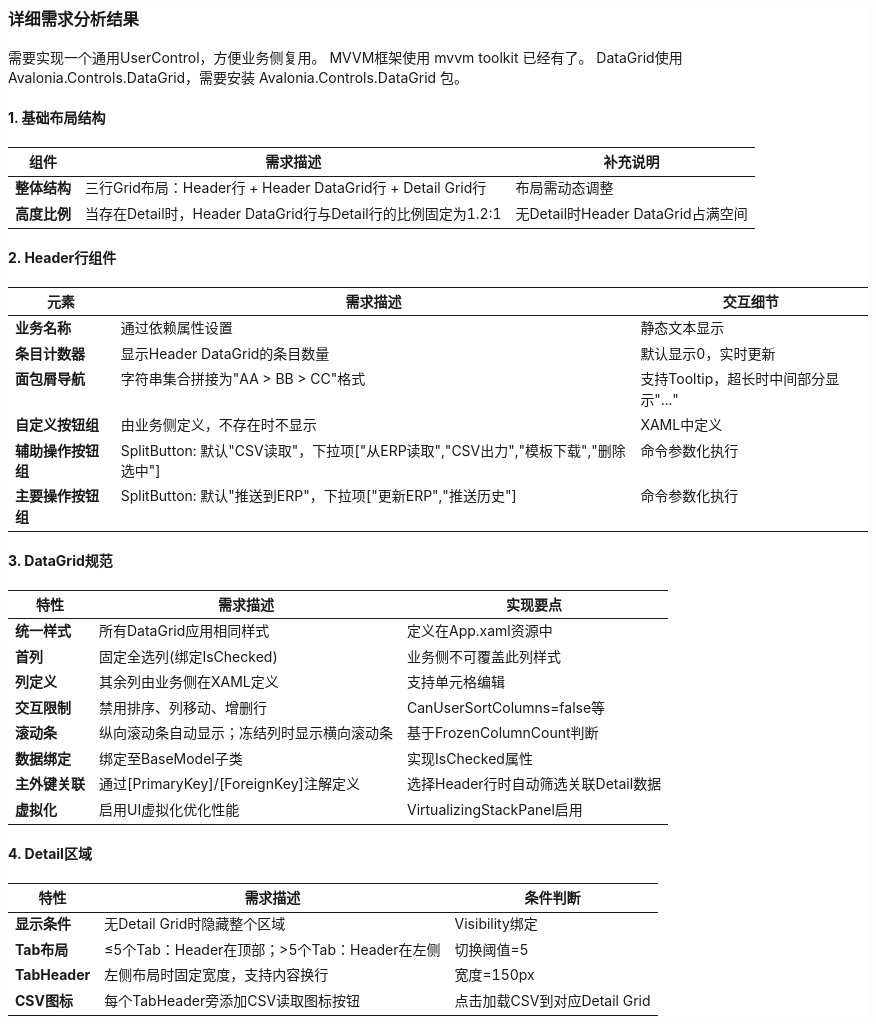 ### 详细需求分析结果
需要实现一个通用UserControl，方便业务侧复用。
MVVM框架使用 mvvm toolkit 已经有了。
DataGrid使用 Avalonia.Controls.DataGrid，需要安装 Avalonia.Controls.DataGrid 包。

#### 1. 基础布局结构
| 组件             | 需求描述                                                                                                      | 补充说明                               |
|------------------|-------------------------------------------------------------------------------------------------------------|----------------------------------------|
| **整体结构**     | 三行Grid布局：Header行 + Header DataGrid行 + Detail Grid行                                                  | 布局需动态调整                          |
| **高度比例**     | 当存在Detail时，Header DataGrid行与Detail行的比例固定为1.2:1                                                | 无Detail时Header DataGrid占满空间      |

#### 2. Header行组件
| 元素               | 需求描述                                                                                                  | 交互细节                              |
|--------------------|---------------------------------------------------------------------------------------------------------|---------------------------------------|
| **业务名称**       | 通过依赖属性设置                                                                                       | 静态文本显示                          |
| **条目计数器**     | 显示Header DataGrid的条目数量                                                                           | 默认显示0，实时更新                    |
| **面包屑导航**     | 字符串集合拼接为"AA > BB > CC"格式                                                                        | 支持Tooltip，超长时中间部分显示"..."    |
| **自定义按钮组**   | 由业务侧定义，不存在时不显示                                                                            | XAML中定义                            |
| **辅助操作按钮组** | SplitButton: 默认"CSV读取"，下拉项["从ERP读取","CSV出力","模板下载","删除选中"]                        | 命令参数化执行                        |
| **主要操作按钮组** | SplitButton: 默认"推送到ERP"，下拉项["更新ERP","推送历史"]                                              | 命令参数化执行                        |

#### 3. DataGrid规范
| 特性                 | 需求描述                                                                                                  | 实现要点                              |
|----------------------|---------------------------------------------------------------------------------------------------------|---------------------------------------|
| **统一样式**         | 所有DataGrid应用相同样式                                                                                | 定义在App.xaml资源中                  |
| **首列**             | 固定全选列(绑定IsChecked)                                                                                | 业务侧不可覆盖此列样式                |
| **列定义**           | 其余列由业务侧在XAML定义                                                                                 | 支持单元格编辑                        |
| **交互限制**         | 禁用排序、列移动、增删行                                                                                 | CanUserSortColumns=false等             |
| **滚动条**           | 纵向滚动条自动显示；冻结列时显示横向滚动条                                                                 | 基于FrozenColumnCount判断             |
| **数据绑定**         | 绑定至BaseModel子类                                                                                      | 实现IsChecked属性                     |
| **主外键关联**       | 通过[PrimaryKey]/[ForeignKey]注解定义                                                                     | 选择Header行时自动筛选关联Detail数据  |
| **虚拟化**           | 启用UI虚拟化优化性能                                                                                     | VirtualizingStackPanel启用            |

#### 4. Detail区域
| 特性                 | 需求描述                                                                                                  | 条件判断                              |
|----------------------|---------------------------------------------------------------------------------------------------------|---------------------------------------|
| **显示条件**         | 无Detail Grid时隐藏整个区域                                                                             | Visibility绑定                        |
| **Tab布局**          | ≤5个Tab：Header在顶部；>5个Tab：Header在左侧                                                             | 切换阈值=5                            |
| **TabHeader**        | 左侧布局时固定宽度，支持内容换行                                                                         | 宽度=150px                            |
| **CSV图标**          | 每个TabHeader旁添加CSV读取图标按钮                                                                       | 点击加载CSV到对应Detail Grid          |
